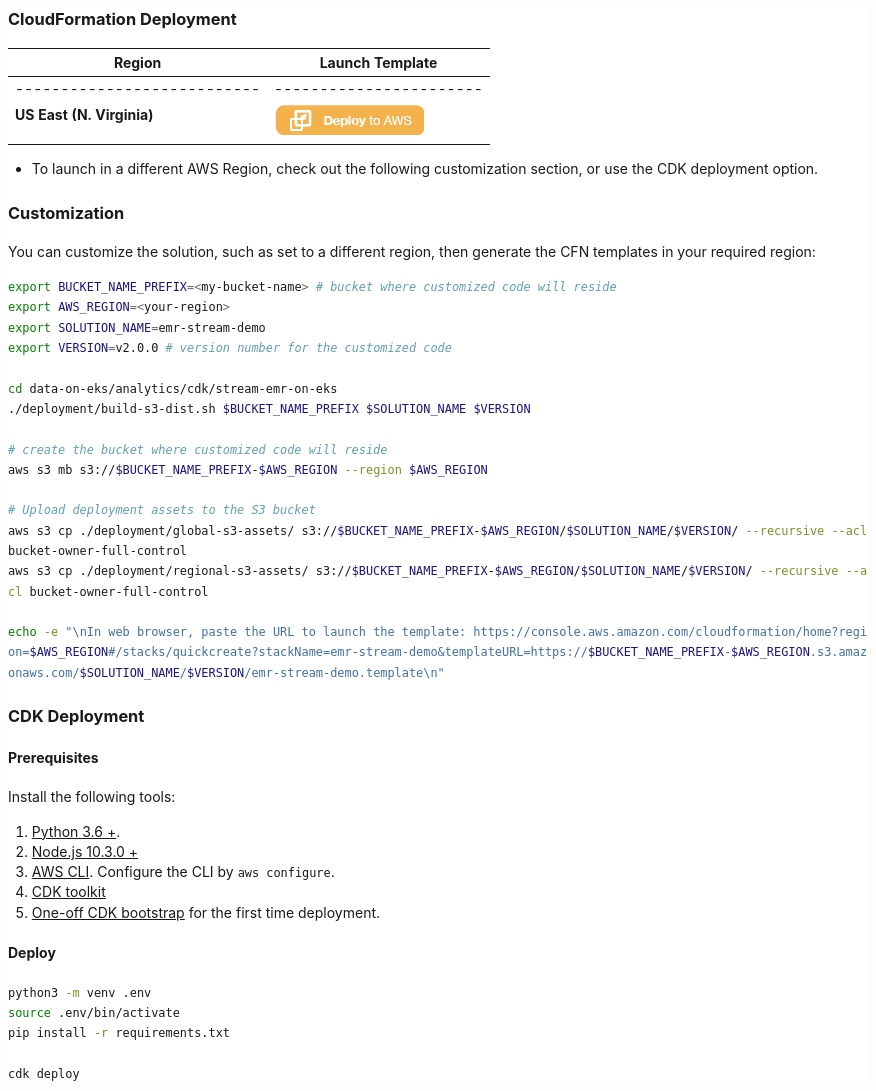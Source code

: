 ### CloudFormation Deployment

  |   Region  |   Launch Template |
  |  ---------------------------   |   -----------------------  |
  |  ---------------------------   |   -----------------------  |
  **US East (N. Virginia)**| [![Deploy to AWS](img/00-deploy-to-aws.png)](https://console.aws.amazon.com/cloudformation/home?region=us-east-1#/stacks/quickcreate?stackName=emr-stream-demo&templateURL=https://blogpost-sparkoneks-us-east-1.s3.amazonaws.com/emr-stream-demo/v2.0.0/emr-stream-demo.template)

* To launch in a different AWS Region, check out the following customization section, or use the CDK deployment option.

### Customization
You can customize the solution, such as set to a different region, then generate the CFN templates in your required region:
```bash
export BUCKET_NAME_PREFIX=<my-bucket-name> # bucket where customized code will reside
export AWS_REGION=<your-region>
export SOLUTION_NAME=emr-stream-demo
export VERSION=v2.0.0 # version number for the customized code

cd data-on-eks/analytics/cdk/stream-emr-on-eks
./deployment/build-s3-dist.sh $BUCKET_NAME_PREFIX $SOLUTION_NAME $VERSION

# create the bucket where customized code will reside
aws s3 mb s3://$BUCKET_NAME_PREFIX-$AWS_REGION --region $AWS_REGION

# Upload deployment assets to the S3 bucket
aws s3 cp ./deployment/global-s3-assets/ s3://$BUCKET_NAME_PREFIX-$AWS_REGION/$SOLUTION_NAME/$VERSION/ --recursive --acl bucket-owner-full-control
aws s3 cp ./deployment/regional-s3-assets/ s3://$BUCKET_NAME_PREFIX-$AWS_REGION/$SOLUTION_NAME/$VERSION/ --recursive --acl bucket-owner-full-control

echo -e "\nIn web browser, paste the URL to launch the template: https://console.aws.amazon.com/cloudformation/home?region=$AWS_REGION#/stacks/quickcreate?stackName=emr-stream-demo&templateURL=https://$BUCKET_NAME_PREFIX-$AWS_REGION.s3.amazonaws.com/$SOLUTION_NAME/$VERSION/emr-stream-demo.template\n"
```

### CDK Deployment

#### Prerequisites
Install the following tools:
1. [Python 3.6 +](https://www.python.org/downloads/).
2. [Node.js 10.3.0 +](https://nodejs.org/en/)
3. [AWS CLI](https://docs.aws.amazon.com/cli/latest/userguide/install-macos.html#install-macosos-bundled). Configure the CLI by `aws configure`.
4. [CDK toolkit](https://cdkworkshop.com/15-prerequisites/500-toolkit.html)
5. [One-off CDK bootstrap](https://cdkworkshop.com/20-typescript/20-create-project/500-deploy.html) for the first time deployment.

#### Deploy
```bash
python3 -m venv .env
source .env/bin/activate
pip install -r requirements.txt

cdk deploy
```
